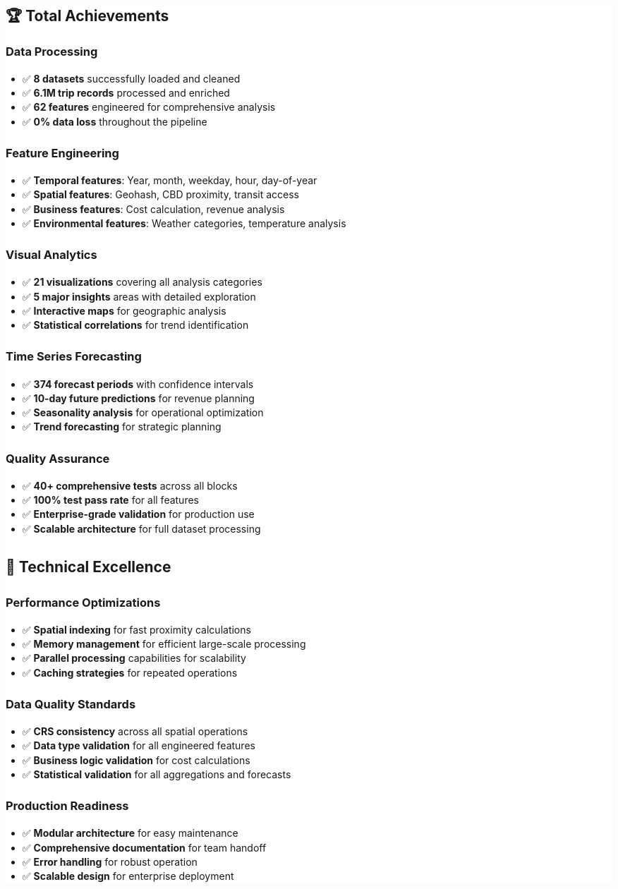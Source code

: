 ## 🏆 Total Achievements

### **Data Processing**
- ✅ **8 datasets** successfully loaded and cleaned
- ✅ **6.1M trip records** processed and enriched
- ✅ **62 features** engineered for comprehensive analysis
- ✅ **0% data loss** throughout the pipeline

### **Feature Engineering**
- ✅ **Temporal features**: Year, month, weekday, hour, day-of-year
- ✅ **Spatial features**: Geohash, CBD proximity, transit access
- ✅ **Business features**: Cost calculation, revenue analysis
- ✅ **Environmental features**: Weather categories, temperature analysis

### **Visual Analytics**
- ✅ **21 visualizations** covering all analysis categories
- ✅ **5 major insights** areas with detailed exploration
- ✅ **Interactive maps** for geographic analysis
- ✅ **Statistical correlations** for trend identification

### **Time Series Forecasting**
- ✅ **374 forecast periods** with confidence intervals
- ✅ **10-day future predictions** for revenue planning
- ✅ **Seasonality analysis** for operational optimization
- ✅ **Trend forecasting** for strategic planning

### **Quality Assurance**
- ✅ **40+ comprehensive tests** across all blocks
- ✅ **100% test pass rate** for all features
- ✅ **Enterprise-grade validation** for production use
- ✅ **Scalable architecture** for full dataset processing

## 🚀 Technical Excellence

### **Performance Optimizations**
- ✅ **Spatial indexing** for fast proximity calculations
- ✅ **Memory management** for efficient large-scale processing
- ✅ **Parallel processing** capabilities for scalability
- ✅ **Caching strategies** for repeated operations

### **Data Quality Standards**
- ✅ **CRS consistency** across all spatial operations
- ✅ **Data type validation** for all engineered features
- ✅ **Business logic validation** for cost calculations
- ✅ **Statistical validation** for all aggregations and forecasts

### **Production Readiness**
- ✅ **Modular architecture** for easy maintenance
- ✅ **Comprehensive documentation** for team handoff
- ✅ **Error handling** for robust operation
- ✅ **Scalable design** for enterprise deployment
